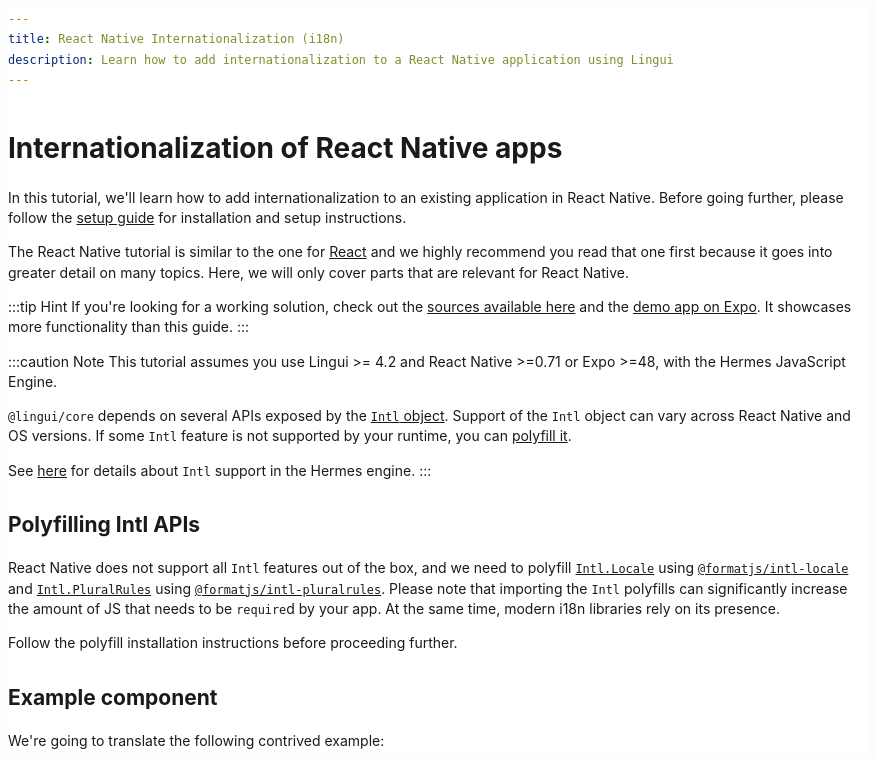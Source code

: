 ```yaml
---
title: React Native Internationalization (i18n)
description: Learn how to add internationalization to a React Native application using Lingui
---
```


# Internationalization of React Native apps

In this tutorial, we'll learn how to add internationalization to an existing application in React Native. Before going further, please follow the [setup guide](/docs/tutorials/setup-react.md) for installation and setup instructions.

The React Native tutorial is similar to the one for [React](/docs/tutorials/react.md) and we highly recommend you read that one first because it goes into greater detail on many topics. Here, we will only cover parts that are relevant for React Native.

:::tip Hint
If you're looking for a working solution, check out the [sources available here](https://github.com/lingui/js-lingui/tree/main/examples/react-native) and the [demo app on Expo](https://exp.host/@vonovak/js-lingui-demo). It showcases more functionality than this guide.
:::

:::caution Note
This tutorial assumes you use Lingui >= 4.2 and React Native >=0.71 or Expo >=48, with the Hermes JavaScript Engine.

`@lingui/core` depends on several APIs exposed by the [`Intl` object](https://developer.mozilla.org/en-US/docs/Web/JavaScript/Reference/Global_Objects/Intl). Support of the `Intl` object can vary across React Native and OS versions.
If some `Intl` feature is not supported by your runtime, you can [polyfill it](https://formatjs.io/docs/polyfills).

See [here](https://github.com/facebook/hermes/issues/23) for details about `Intl` support in the Hermes engine.
:::

## Polyfilling Intl APIs

React Native does not support all `Intl` features out of the box, and we need to polyfill [`Intl.Locale`](https://developer.mozilla.org/en-US/docs/Web/JavaScript/Reference/Global_Objects/Intl/Locale) using [`@formatjs/intl-locale`](https://formatjs.io/docs/polyfills/intl-locale/) and [`Intl.PluralRules`](https://developer.mozilla.org/en-US/docs/Web/JavaScript/Reference/Global_Objects/Intl/PluralRules) using [`@formatjs/intl-pluralrules`](https://formatjs.io/docs/polyfills/intl-pluralrules). Please note that importing the `Intl` polyfills can significantly increase the amount of JS that needs to be `require`d by your app. At the same time, modern i18n libraries rely on its presence.

Follow the polyfill installation instructions before proceeding further.

## Example component

We're going to translate the following contrived example:
